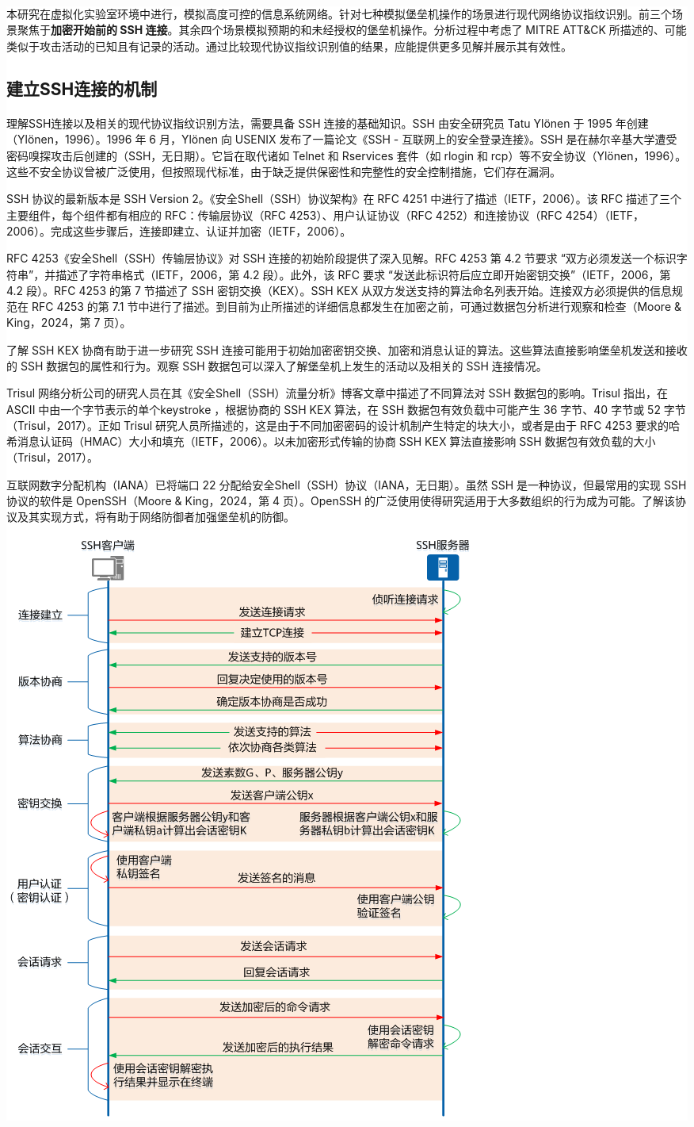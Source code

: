 本研究在虚拟化实验室环境中进行，模拟高度可控的信息系统网络。针对七种模拟堡垒机操作的场景进行现代网络协议指纹识别。前三个场景聚焦于**加密开始前的 SSH 连接**。其余四个场景模拟预期的和未经授权的堡垒机操作。分析过程中考虑了 MITRE ATT&CK 所描述的、可能类似于攻击活动的已知且有记录的活动。通过比较现代协议指纹识别值的结果，应能提供更多见解并展示其有效性。

## 建立SSH连接的机制

理解SSH连接以及相关的现代协议指纹识别方法，需要具备 SSH 连接的基础知识。SSH 由安全研究员 Tatu Ylönen 于 1995 年创建（Ylönen，1996）。1996 年 6 月，Ylönen 向 USENIX 发布了一篇论文《SSH - 互联网上的安全登录连接》。SSH 是在赫尔辛基大学遭受密码嗅探攻击后创建的（SSH，无日期）。它旨在取代诸如 Telnet 和 Rservices 套件（如 rlogin 和 rcp）等不安全协议（Ylönen，1996）。这些不安全协议曾被广泛使用，但按照现代标准，由于缺乏提供保密性和完整性的安全控制措施，它们存在漏洞。

SSH 协议的最新版本是 SSH Version 2。《安全Shell（SSH）协议架构》在 RFC 4251 中进行了描述（IETF，2006）。该 RFC 描述了三个主要组件，每个组件都有相应的 RFC：传输层协议（RFC 4253）、用户认证协议（RFC 4252）和连接协议（RFC 4254）（IETF，2006）。完成这些步骤后，连接即建立、认证并加密（IETF，2006）。

RFC 4253《安全Shell（SSH）传输层协议》对 SSH 连接的初始阶段提供了深入见解。RFC 4253 第 4.2 节要求 “双方必须发送一个标识字符串”，并描述了字符串格式（IETF，2006，第 4.2 段）。此外，该 RFC 要求 “发送此标识符后应立即开始密钥交换”（IETF，2006，第 4.2 段）。RFC 4253 的第 7 节描述了 SSH 密钥交换（KEX）。SSH KEX 从双方发送支持的算法命名列表开始。连接双方必须提供的信息规范在 RFC 4253 的第 7.1 节中进行了描述。到目前为止所描述的详细信息都发生在加密之前，可通过数据包分析进行观察和检查（Moore & King，2024，第 7 页）。

了解 SSH KEX 协商有助于进一步研究 SSH 连接可能用于初始加密密钥交换、加密和消息认证的算法。这些算法直接影响堡垒机发送和接收的 SSH 数据包的属性和行为。观察 SSH 数据包可以深入了解堡垒机上发生的活动以及相关的 SSH 连接情况。

Trisul 网络分析公司的研究人员在其《安全Shell（SSH）流量分析》博客文章中描述了不同算法对 SSH 数据包的影响。Trisul 指出，在 ASCII 中由一个字节表示的单个keystroke ，根据协商的 SSH KEX 算法，在 SSH 数据包有效负载中可能产生 36 字节、40 字节或 52 字节（Trisul，2017）。正如 Trisul 研究人员所描述的，这是由于不同加密密码的设计机制产生特定的块大小，或者是由于 RFC 4253 要求的哈希消息认证码（HMAC）大小和填充（IETF，2006）。以未加密形式传输的协商 SSH KEX 算法直接影响 SSH 数据包有效负载的大小（Trisul，2017）。

互联网数字分配机构（IANA）已将端口 22 分配给安全Shell（SSH）协议（IANA，无日期）。虽然 SSH 是一种协议，但最常用的实现 SSH 协议的软件是 OpenSSH（Moore & King，2024，第 4 页）。OpenSSH 的广泛使用使得研究适用于大多数组织的行为成为可能。了解该协议及其实现方式，将有助于网络防御者加强堡垒机的防御。

![image](评估现代网络协议指纹识别技术：加固堡垒机防御/image.png)
